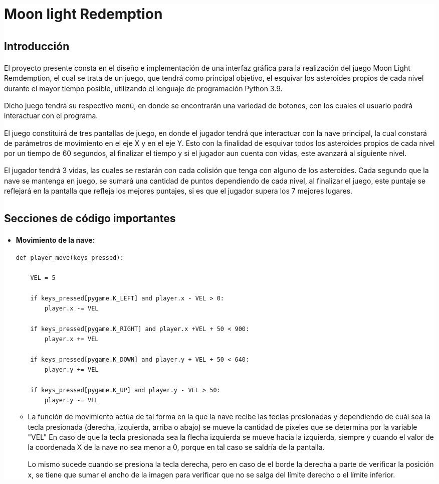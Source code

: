 Moon light Redemption
====================================


## Introducción

El proyecto presente consta en el diseño e implementación de una interfaz gráfica para la realización del juego Moon Light Remdemption, el cual se trata de un juego, que tendrá como principal objetivo, el esquivar los asteroides propios de cada nivel durante el mayor tiempo posible, utilizando el lenguaje de programación Python 3.9.

Dicho juego tendrá su respectivo menú, en donde se encontrarán una variedad de botones, con los cuales el usuario podrá interactuar con el programa.

El juego constituirá de tres pantallas de juego, en donde el jugador tendrá que interactuar con la nave principal, la cual constará de parámetros de movimiento en el eje X y en el eje Y. Esto con la finalidad de esquivar todos los asteroides propios de cada nivel por un tiempo de 60 segundos, al finalizar el tiempo y si el jugador aun cuenta con vidas, este avanzará al siguiente nivel.

El jugador tendrá 3 vidas, las cuales se restarán con cada colisión que tenga con alguno de los asteroides.
Cada segundo que la nave se mantenga en juego, se sumará una cantidad de puntos dependiendo de cada nivel, al finalizar el juego, este puntaje se reflejará en la pantalla que refleja los mejores puntajes, si es que el jugador supera los 7 mejores lugares. 

## Secciones de código importantes

* **Movimiento de la nave:**
	```
	def player_move(keys_pressed):
        
        VEL = 5

        if keys_pressed[pygame.K_LEFT] and player.x - VEL > 0: 
            player.x -= VEL

        if keys_pressed[pygame.K_RIGHT] and player.x +VEL + 50 < 900:
            player.x += VEL

        if keys_pressed[pygame.K_DOWN] and player.y + VEL + 50 < 640:
            player.y += VEL

        if keys_pressed[pygame.K_UP] and player.y - VEL > 50:
            player.y -= VEL
	```

	* La función de movimiento actúa de tal forma en la que la nave recibe las teclas presionadas y dependiendo de cuál sea la tecla presionada (derecha, izquierda, arriba o abajo) se mueve la cantidad de pixeles que se determina por la variable "VEL" 
    En caso de que la tecla presionada sea la flecha izquierda se mueve hacia la izquierda, siempre y cuando el valor de la coordenada X de la nave no sea menor a 0, porque en tal caso se saldría de la pantalla.

        Lo mismo sucede cuando se presiona la tecla derecha, pero en caso de el borde la derecha a parte de verificar la posición x, se tiene que sumar el ancho de la imagen para verificar que no se salga del límite derecho o el límite inferior.
        